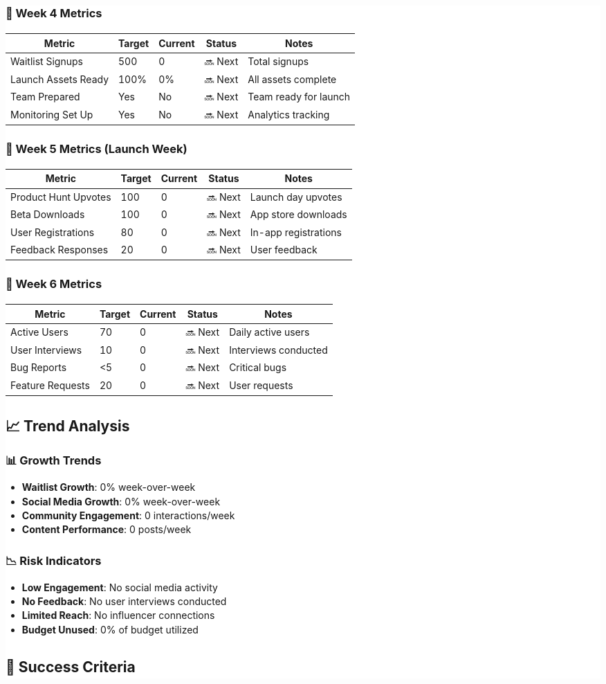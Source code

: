 ### 📅 Week 4 Metrics
| Metric | Target | Current | Status | Notes |
|--------|--------|---------|--------|-------|
| Waitlist Signups | 500 | 0 | 🔜 Next | Total signups |
| Launch Assets Ready | 100% | 0% | 🔜 Next | All assets complete |
| Team Prepared | Yes | No | 🔜 Next | Team ready for launch |
| Monitoring Set Up | Yes | No | 🔜 Next | Analytics tracking |

### 📅 Week 5 Metrics (Launch Week)
| Metric | Target | Current | Status | Notes |
|--------|--------|---------|--------|-------|
| Product Hunt Upvotes | 100 | 0 | 🔜 Next | Launch day upvotes |
| Beta Downloads | 100 | 0 | 🔜 Next | App store downloads |
| User Registrations | 80 | 0 | 🔜 Next | In-app registrations |
| Feedback Responses | 20 | 0 | 🔜 Next | User feedback |

### 📅 Week 6 Metrics
| Metric | Target | Current | Status | Notes |
|--------|--------|---------|--------|-------|
| Active Users | 70 | 0 | 🔜 Next | Daily active users |
| User Interviews | 10 | 0 | 🔜 Next | Interviews conducted |
| Bug Reports | <5 | 0 | 🔜 Next | Critical bugs |
| Feature Requests | 20 | 0 | 🔜 Next | User requests |

## 📈 Trend Analysis

### 📊 Growth Trends
- **Waitlist Growth**: 0% week-over-week
- **Social Media Growth**: 0% week-over-week
- **Community Engagement**: 0 interactions/week
- **Content Performance**: 0 posts/week

### 📉 Risk Indicators
- **Low Engagement**: No social media activity
- **No Feedback**: No user interviews conducted
- **Limited Reach**: No influencer connections
- **Budget Unused**: 0% of budget utilized

## 🎯 Success Criteria

